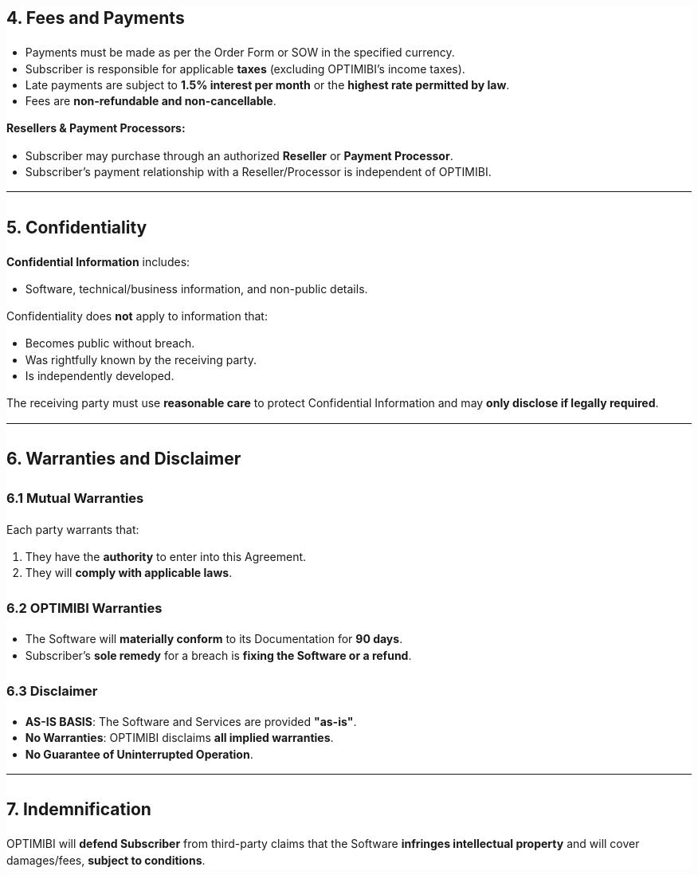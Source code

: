 ## 4. Fees and Payments

- Payments must be made as per the Order Form or SOW in the specified currency.
- Subscriber is responsible for applicable **taxes** (excluding OPTIMIBI’s income taxes).
- Late payments are subject to **1.5% interest per month** or the **highest rate permitted by law**.
- Fees are **non-refundable and non-cancellable**.

**Resellers & Payment Processors:**
- Subscriber may purchase through an authorized **Reseller** or **Payment Processor**.
- Subscriber’s payment relationship with a Reseller/Processor is independent of OPTIMIBI.

---

## 5. Confidentiality

**Confidential Information** includes:
- Software, technical/business information, and non-public details.

Confidentiality does **not** apply to information that:
- Becomes public without breach.
- Was rightfully known by the receiving party.
- Is independently developed.

The receiving party must use **reasonable care** to protect Confidential Information and may **only disclose if legally required**.

---

## 6. Warranties and Disclaimer

### 6.1 Mutual Warranties
Each party warrants that:
1. They have the **authority** to enter into this Agreement.
2. They will **comply with applicable laws**.

### 6.2 OPTIMIBI Warranties
- The Software will **materially conform** to its Documentation for **90 days**.
- Subscriber’s **sole remedy** for a breach is **fixing the Software or a refund**.

### 6.3 Disclaimer
- **AS-IS BASIS**: The Software and Services are provided **"as-is"**.
- **No Warranties**: OPTIMIBI disclaims **all implied warranties**.
- **No Guarantee of Uninterrupted Operation**.

---

## 7. Indemnification

OPTIMIBI will **defend Subscriber** from third-party claims that the Software **infringes intellectual property** and will cover damages/fees, **subject to conditions**.

